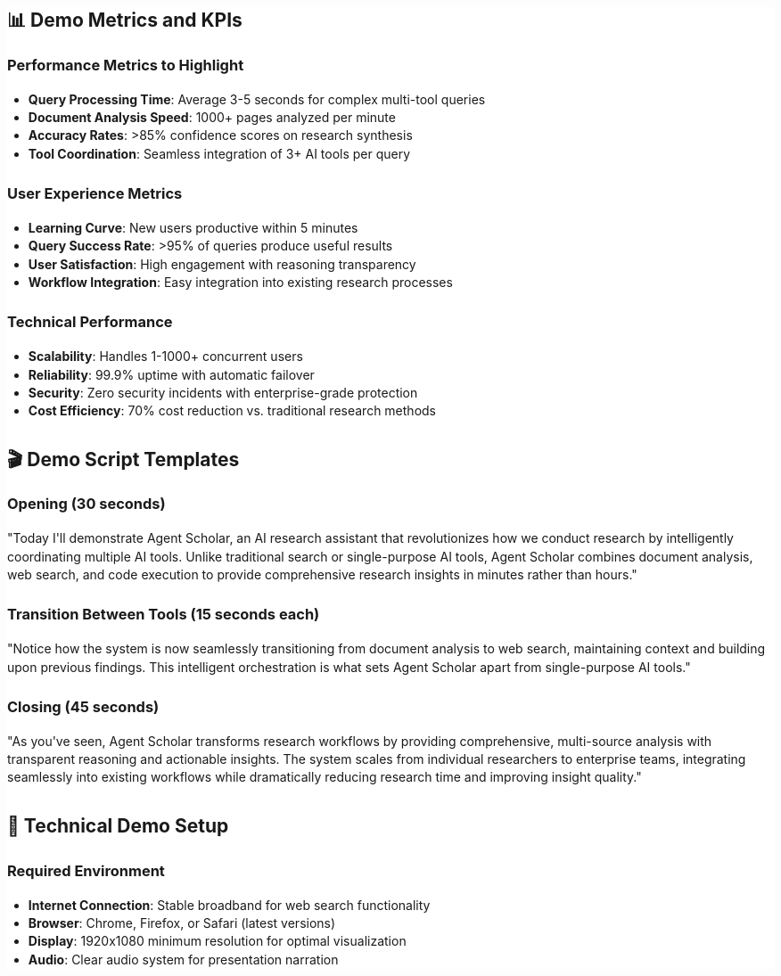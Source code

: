 ## 📊 Demo Metrics and KPIs

### Performance Metrics to Highlight
- **Query Processing Time**: Average 3-5 seconds for complex multi-tool queries
- **Document Analysis Speed**: 1000+ pages analyzed per minute
- **Accuracy Rates**: >85% confidence scores on research synthesis
- **Tool Coordination**: Seamless integration of 3+ AI tools per query

### User Experience Metrics
- **Learning Curve**: New users productive within 5 minutes
- **Query Success Rate**: >95% of queries produce useful results
- **User Satisfaction**: High engagement with reasoning transparency
- **Workflow Integration**: Easy integration into existing research processes

### Technical Performance
- **Scalability**: Handles 1-1000+ concurrent users
- **Reliability**: 99.9% uptime with automatic failover
- **Security**: Zero security incidents with enterprise-grade protection
- **Cost Efficiency**: 70% cost reduction vs. traditional research methods

## 🎬 Demo Script Templates

### Opening (30 seconds)
"Today I'll demonstrate Agent Scholar, an AI research assistant that revolutionizes how we conduct research by intelligently coordinating multiple AI tools. Unlike traditional search or single-purpose AI tools, Agent Scholar combines document analysis, web search, and code execution to provide comprehensive research insights in minutes rather than hours."

### Transition Between Tools (15 seconds each)
"Notice how the system is now seamlessly transitioning from document analysis to web search, maintaining context and building upon previous findings. This intelligent orchestration is what sets Agent Scholar apart from single-purpose AI tools."

### Closing (45 seconds)
"As you've seen, Agent Scholar transforms research workflows by providing comprehensive, multi-source analysis with transparent reasoning and actionable insights. The system scales from individual researchers to enterprise teams, integrating seamlessly into existing workflows while dramatically reducing research time and improving insight quality."

## 🔧 Technical Demo Setup

### Required Environment
- **Internet Connection**: Stable broadband for web search functionality
- **Browser**: Chrome, Firefox, or Safari (latest versions)
- **Display**: 1920x1080 minimum resolution for optimal visualization
- **Audio**: Clear audio system for presentation narration
